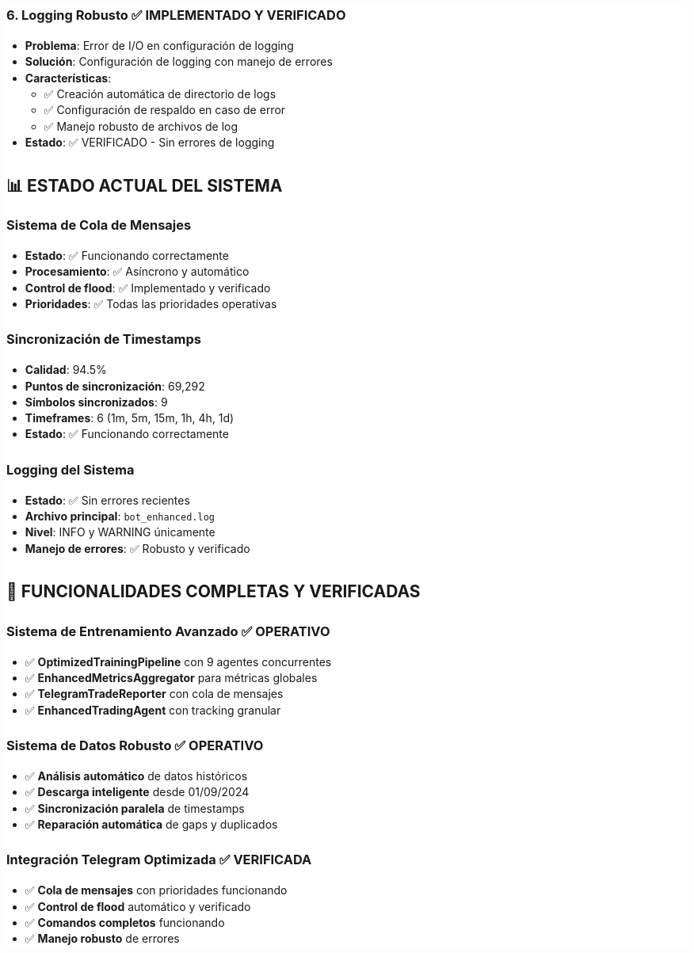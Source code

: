 ### 6. **Logging Robusto** ✅ IMPLEMENTADO Y VERIFICADO
- **Problema**: Error de I/O en configuración de logging
- **Solución**: Configuración de logging con manejo de errores
- **Características**:
  - ✅ Creación automática de directorio de logs
  - ✅ Configuración de respaldo en caso de error
  - ✅ Manejo robusto de archivos de log
- **Estado**: ✅ VERIFICADO - Sin errores de logging

## 📊 ESTADO ACTUAL DEL SISTEMA

### **Sistema de Cola de Mensajes**
- **Estado**: ✅ Funcionando correctamente
- **Procesamiento**: ✅ Asíncrono y automático
- **Control de flood**: ✅ Implementado y verificado
- **Prioridades**: ✅ Todas las prioridades operativas

### **Sincronización de Timestamps**
- **Calidad**: 94.5%
- **Puntos de sincronización**: 69,292
- **Símbolos sincronizados**: 9
- **Timeframes**: 6 (1m, 5m, 15m, 1h, 4h, 1d)
- **Estado**: ✅ Funcionando correctamente

### **Logging del Sistema**
- **Estado**: ✅ Sin errores recientes
- **Archivo principal**: `bot_enhanced.log`
- **Nivel**: INFO y WARNING únicamente
- **Manejo de errores**: ✅ Robusto y verificado

## 🚀 FUNCIONALIDADES COMPLETAS Y VERIFICADAS

### **Sistema de Entrenamiento Avanzado** ✅ OPERATIVO
- ✅ **OptimizedTrainingPipeline** con 9 agentes concurrentes
- ✅ **EnhancedMetricsAggregator** para métricas globales
- ✅ **TelegramTradeReporter** con cola de mensajes
- ✅ **EnhancedTradingAgent** con tracking granular

### **Sistema de Datos Robusto** ✅ OPERATIVO
- ✅ **Análisis automático** de datos históricos
- ✅ **Descarga inteligente** desde 01/09/2024
- ✅ **Sincronización paralela** de timestamps
- ✅ **Reparación automática** de gaps y duplicados

### **Integración Telegram Optimizada** ✅ VERIFICADA
- ✅ **Cola de mensajes** con prioridades funcionando
- ✅ **Control de flood** automático y verificado
- ✅ **Comandos completos** funcionando
- ✅ **Manejo robusto** de errores

